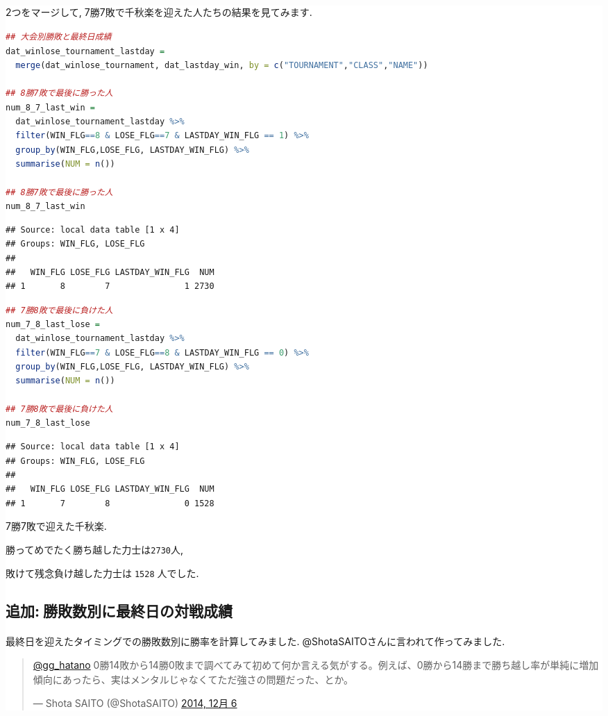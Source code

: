 2つをマージして, 7勝7敗で千秋楽を迎えた人たちの結果を見てみます. 

```r
## 大会別勝敗と最終日成績
dat_winlose_tournament_lastday = 
  merge(dat_winlose_tournament, dat_lastday_win, by = c("TOURNAMENT","CLASS","NAME"))  

## 8勝7敗で最後に勝った人 
num_8_7_last_win = 
  dat_winlose_tournament_lastday %>% 
  filter(WIN_FLG==8 & LOSE_FLG==7 & LASTDAY_WIN_FLG == 1) %>% 
  group_by(WIN_FLG,LOSE_FLG, LASTDAY_WIN_FLG) %>% 
  summarise(NUM = n())

## 8勝7敗で最後に勝った人 
num_8_7_last_win 
```

```
## Source: local data table [1 x 4]
## Groups: WIN_FLG, LOSE_FLG
## 
##   WIN_FLG LOSE_FLG LASTDAY_WIN_FLG  NUM
## 1       8        7               1 2730
```

```r
## 7勝8敗で最後に負けた人
num_7_8_last_lose = 
  dat_winlose_tournament_lastday %>% 
  filter(WIN_FLG==7 & LOSE_FLG==8 & LASTDAY_WIN_FLG == 0) %>% 
  group_by(WIN_FLG,LOSE_FLG, LASTDAY_WIN_FLG) %>% 
  summarise(NUM = n())

## 7勝8敗で最後に負けた人
num_7_8_last_lose 
```

```
## Source: local data table [1 x 4]
## Groups: WIN_FLG, LOSE_FLG
## 
##   WIN_FLG LOSE_FLG LASTDAY_WIN_FLG  NUM
## 1       7        8               0 1528
```

7勝7敗で迎えた千秋楽.  

勝ってめでたく勝ち越した力士は``2730``人, 

敗けて残念負け越した力士は ``1528`` 人でした. 


## 追加: 勝敗数別に最終日の対戦成績

最終日を迎えたタイミングでの勝敗数別に勝率を計算してみました. 
@ShotaSAITOさんに言われて作ってみました. 
<blockquote class="twitter-tweet" lang="ja"><p><a href="https://twitter.com/gg_hatano">@gg_hatano</a> 0勝14敗から14勝0敗まで調べてみて初めて何か言える気がする。例えば、0勝から14勝まで勝ち越し率が単純に増加傾向にあったら、実はメンタルじゃなくてただ強さの問題だった、とか。</p>&mdash; Shota SAITO (@ShotaSAITO) <a href="https://twitter.com/ShotaSAITO/status/541051934372003840">2014, 12月 6</a></blockquote> <script async src="//platform.twitter.com/widgets.js" charset="utf-8"></script>
